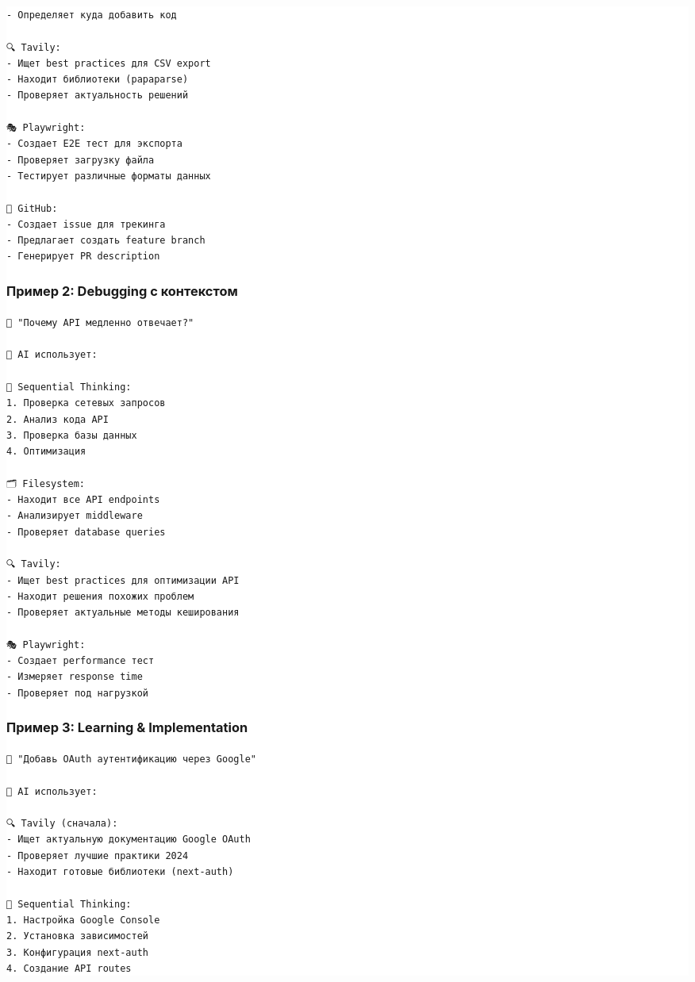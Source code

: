 ```
- Определяет куда добавить код

🔍 Tavily:
- Ищет best practices для CSV export
- Находит библиотеки (papaparse)
- Проверяет актуальность решений

🎭 Playwright:
- Создает E2E тест для экспорта
- Проверяет загрузку файла
- Тестирует различные форматы данных

🐙 GitHub:
- Создает issue для трекинга
- Предлагает создать feature branch
- Генерирует PR description
```

### Пример 2: Debugging с контекстом

```
💬 "Почему API медленно отвечает?"

🤖 AI использует:

🧠 Sequential Thinking:
1. Проверка сетевых запросов
2. Анализ кода API
3. Проверка базы данных
4. Оптимизация

🗂️ Filesystem:
- Находит все API endpoints
- Анализирует middleware
- Проверяет database queries

🔍 Tavily:
- Ищет best practices для оптимизации API
- Находит решения похожих проблем
- Проверяет актуальные методы кеширования

🎭 Playwright:
- Создает performance тест
- Измеряет response time
- Проверяет под нагрузкой
```

### Пример 3: Learning & Implementation

```
💬 "Добавь OAuth аутентификацию через Google"

🤖 AI использует:

🔍 Tavily (сначала):
- Ищет актуальную документацию Google OAuth
- Проверяет лучшие практики 2024
- Находит готовые библиотеки (next-auth)

🧠 Sequential Thinking:
1. Настройка Google Console
2. Установка зависимостей
3. Конфигурация next-auth
4. Создание API routes
```